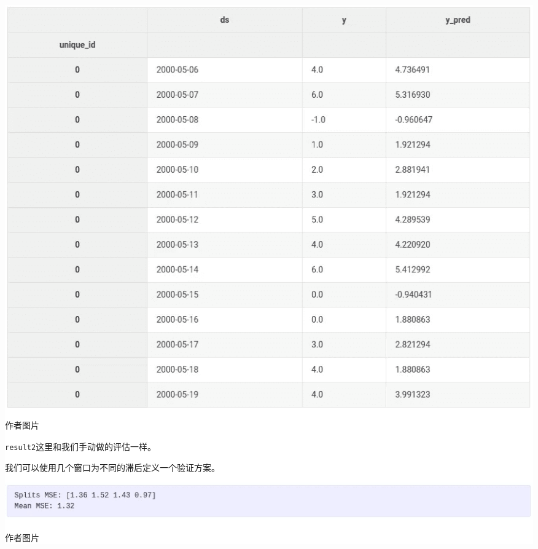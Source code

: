 ![](img/348da694e105f681c7d35cee13c6b4f5.png)

作者图片

`result2`这里和我们手动做的评估一样。

我们可以使用几个窗口为不同的滞后定义一个验证方案。

![](img/96f829502a5b498f63ac58a52947a911.png)

作者图片
